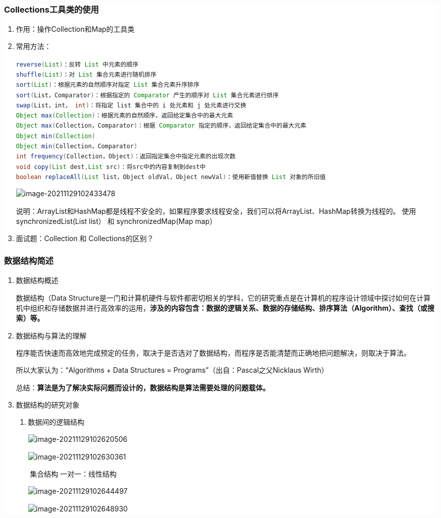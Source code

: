    

### Collections工具类的使用

1. 作用：操作Collection和Map的工具类

2. 常用方法：

   ```java
   reverse(List)：反转 List 中元素的顺序
   shuffle(List)：对 List 集合元素进行随机排序
   sort(List)：根据元素的自然顺序对指定 List 集合元素升序排序
   sort(List，Comparator)：根据指定的 Comparator 产生的顺序对 List 集合元素进行排序
   swap(List，int， int)：将指定 list 集合中的 i 处元素和 j 处元素进行交换
   Object max(Collection)：根据元素的自然顺序，返回给定集合中的最大元素
   Object max(Collection，Comparator)：根据 Comparator 指定的顺序，返回给定集合中的最大元素
   Object min(Collection)
   Object min(Collection，Comparator)
   int frequency(Collection，Object)：返回指定集合中指定元素的出现次数
   void copy(List dest,List src)：将src中的内容复制到dest中
   boolean replaceAll(List list，Object oldVal，Object newVal)：使用新值替换 List 对象的所旧值
   ```

   ![image-20211129102433478](/img/Java高级编程.assets/image-20211129102433478.png)

   说明：ArrayList和HashMap都是线程不安全的，如果程序要求线程安全，我们可以将ArrayList、HashMap转换为线程的。
   使用synchronizedList(List list） 和 synchronizedMap(Map map）

3. 面试题：Collection 和 Collections的区别？

### 数据结构简述

1. 数据结构概述

   数据结构（Data Structure是一门和计算机硬件与软件都密切相关的学科，它的研究重点是在计算机的程序设计领域中探讨如何在计算机中组织和存储数据并进行高效率的运用，**涉及的内容包含：数据的逻辑关系、数据的存储结构、排序算法（Algorithm）、查找（或搜索）等。**

2. 数据结构与算法的理解

   程序能否快速而高效地完成预定的任务，取决于是否选对了数据结构，而程序是否能清楚而正确地把问题解决，则取决于算法。

   所以大家认为：“Algorithms + Data Structures = Programs”（出自：Pascal之父Nicklaus Wirth）

   总结：**算法是为了解决实际问题而设计的，数据结构是算法需要处理的问题载体。**

3. 数据结构的研究对象

   1. 数据间的逻辑结构

      ![image-20211129102620506](/img/Java高级编程.assets/image-20211129102620506.png)

      ![image-20211129102630361](/img/Java高级编程.assets/image-20211129102630361.png)

      ​    集合结构            一对一：线性结构

      ![image-20211129102644497](/img/Java高级编程.assets/image-20211129102644497.png)

      ![image-20211129102648930](/img/Java高级编程.assets/image-20211129102648930.png)
